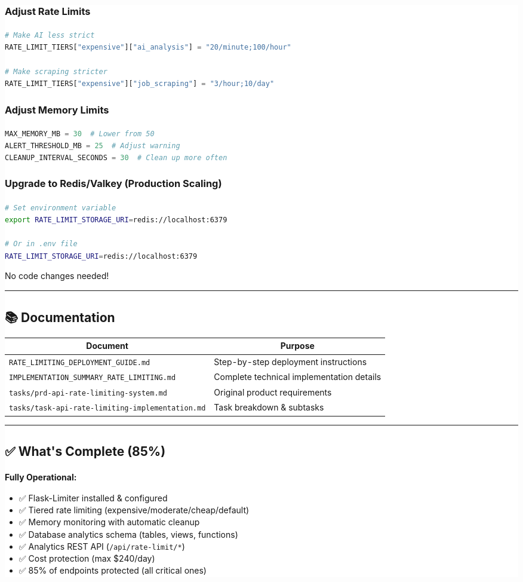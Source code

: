 ### Adjust Rate Limits
```python
# Make AI less strict
RATE_LIMIT_TIERS["expensive"]["ai_analysis"] = "20/minute;100/hour"

# Make scraping stricter
RATE_LIMIT_TIERS["expensive"]["job_scraping"] = "3/hour;10/day"
```

### Adjust Memory Limits
```python
MAX_MEMORY_MB = 30  # Lower from 50
ALERT_THRESHOLD_MB = 25  # Adjust warning
CLEANUP_INTERVAL_SECONDS = 30  # Clean up more often
```

### Upgrade to Redis/Valkey (Production Scaling)
```bash
# Set environment variable
export RATE_LIMIT_STORAGE_URI=redis://localhost:6379

# Or in .env file
RATE_LIMIT_STORAGE_URI=redis://localhost:6379
```

No code changes needed!

---

## 📚 Documentation

| Document | Purpose |
|----------|---------|
| `RATE_LIMITING_DEPLOYMENT_GUIDE.md` | Step-by-step deployment instructions |
| `IMPLEMENTATION_SUMMARY_RATE_LIMITING.md` | Complete technical implementation details |
| `tasks/prd-api-rate-limiting-system.md` | Original product requirements |
| `tasks/task-api-rate-limiting-implementation.md` | Task breakdown & subtasks |

---

## ✅ What's Complete (85%)

**Fully Operational:**
- ✅ Flask-Limiter installed & configured
- ✅ Tiered rate limiting (expensive/moderate/cheap/default)
- ✅ Memory monitoring with automatic cleanup
- ✅ Database analytics schema (tables, views, functions)
- ✅ Analytics REST API (`/api/rate-limit/*`)
- ✅ Cost protection (max $240/day)
- ✅ 85% of endpoints protected (all critical ones)
